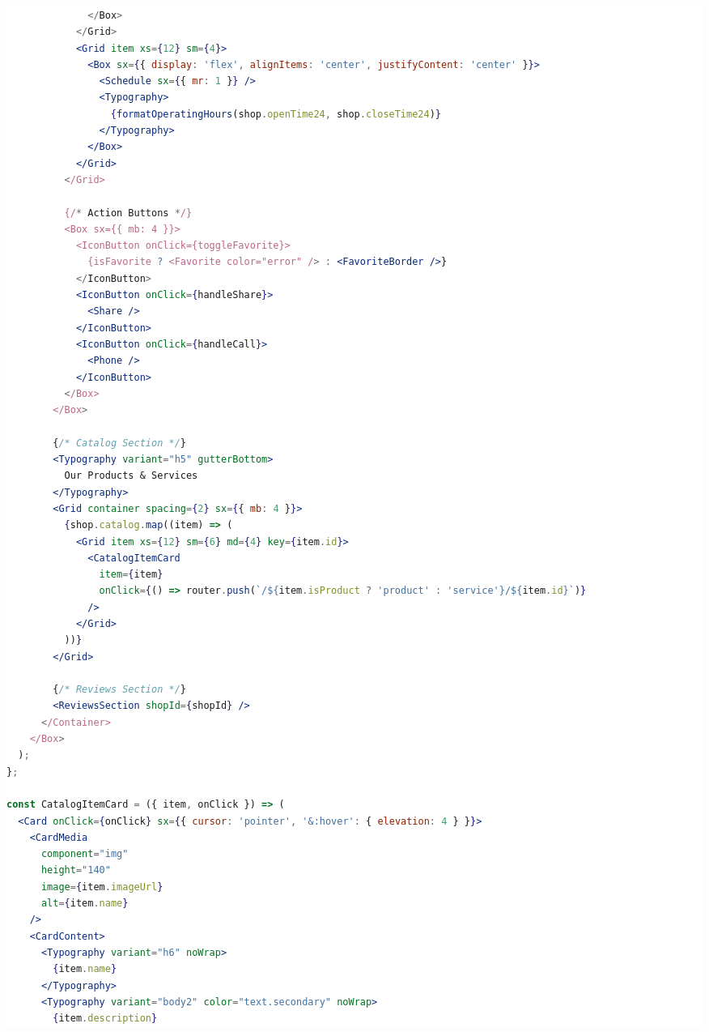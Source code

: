 ```jsx
              </Box>
            </Grid>
            <Grid item xs={12} sm={4}>
              <Box sx={{ display: 'flex', alignItems: 'center', justifyContent: 'center' }}>
                <Schedule sx={{ mr: 1 }} />
                <Typography>
                  {formatOperatingHours(shop.openTime24, shop.closeTime24)}
                </Typography>
              </Box>
            </Grid>
          </Grid>

          {/* Action Buttons */}
          <Box sx={{ mb: 4 }}>
            <IconButton onClick={toggleFavorite}>
              {isFavorite ? <Favorite color="error" /> : <FavoriteBorder />}
            </IconButton>
            <IconButton onClick={handleShare}>
              <Share />
            </IconButton>
            <IconButton onClick={handleCall}>
              <Phone />
            </IconButton>
          </Box>
        </Box>

        {/* Catalog Section */}
        <Typography variant="h5" gutterBottom>
          Our Products & Services
        </Typography>
        <Grid container spacing={2} sx={{ mb: 4 }}>
          {shop.catalog.map((item) => (
            <Grid item xs={12} sm={6} md={4} key={item.id}>
              <CatalogItemCard 
                item={item} 
                onClick={() => router.push(`/${item.isProduct ? 'product' : 'service'}/${item.id}`)}
              />
            </Grid>
          ))}
        </Grid>

        {/* Reviews Section */}
        <ReviewsSection shopId={shopId} />
      </Container>
    </Box>
  );
};

const CatalogItemCard = ({ item, onClick }) => (
  <Card onClick={onClick} sx={{ cursor: 'pointer', '&:hover': { elevation: 4 } }}>
    <CardMedia
      component="img"
      height="140"
      image={item.imageUrl}
      alt={item.name}
    />
    <CardContent>
      <Typography variant="h6" noWrap>
        {item.name}
      </Typography>
      <Typography variant="body2" color="text.secondary" noWrap>
        {item.description}
```